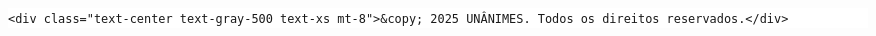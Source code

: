     <div class="text-center text-gray-500 text-xs mt-8">&copy; 2025 UNÂNIMES. Todos os direitos reservados.</div>
  </footer>

  <script>
    document.getElementById('logo-link').addEventListener('click', function (event) {
      event.preventDefault();
      document.getElementById('inicio').scrollIntoView({ behavior: 'smooth', block: 'start' });
    });
  </script>
</body>

</html>
